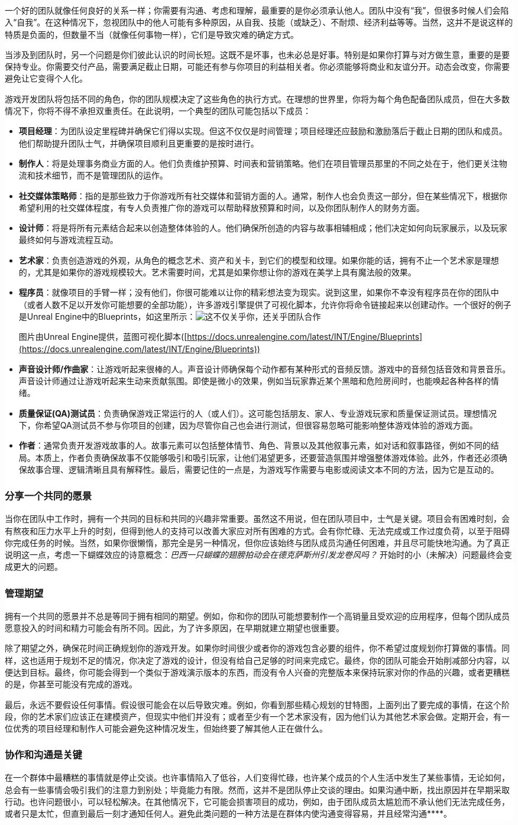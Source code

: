 一个好的团队就像任何良好的关系一样；你需要有沟通、考虑和理解，最重要的是你必须承认他人。团队中没有“我”，但很多时候人们会陷入“自我”。在这种情况下，忽视团队中的他人可能有多种原因，从自我、技能（或缺乏）、不耐烦、经济利益等等。当然，这并不是说这样的特质是负面的，但数量不当（就像任何事物一样），它们是导致灾难的确定方式。

当涉及到团队时，另一个问题是你们彼此认识的时间长短。这既不是坏事，也未必总是好事。特别是如果你打算与对方做生意，重要的是要保持专业。你需要交付产品，需要满足截止日期，可能还有参与你项目的利益相关者。你必须能够将商业和友谊分开。动态会改变，你需要避免让它变得个人化。

游戏开发团队将包括不同的角色，你的团队规模决定了这些角色的执行方式。在理想的世界里，你将为每个角色配备团队成员，但在大多数情况下，你将不得不承担双重责任。在此说明，一个典型的团队可能包括以下成员：

+   **项目经理**：为团队设定里程碑并确保它们得以实现。但这不仅仅是时间管理；项目经理还应鼓励和激励落后于截止日期的团队和成员。他们帮助提升团队士气，并确保项目顺利且更重要的是按时进行。

+   **制作人**：将是处理事务商业方面的人。他们负责维护预算、时间表和营销策略。他们在项目管理员那里的不同之处在于，他们更关注物流和技术细节，而不是管理团队的运作。

+   **社交媒体策略师**：指的是那些致力于你游戏所有社交媒体和营销方面的人。通常，制作人也会负责这一部分，但在某些情况下，根据你希望利用的社交媒体程度，有专人负责推广你的游戏可以帮助释放预算和时间，以及你团队制作人的财务方面。

+   **设计师**：将是将所有元素结合起来以创造整体体验的人。他们确保所创造的内容与故事相辅相成；他们决定如何向玩家展示，以及玩家最终如何与游戏流程互动。

+   **艺术家**：负责创造游戏的外观，从角色的概念艺术、资产和关卡，到它们的模型和纹理。如果你能的话，拥有不止一个艺术家是理想的，尤其是如果你的游戏规模较大。艺术需要时间，尤其是如果你想让你的游戏在美学上具有魔法般的效果。

+   **程序员**：就像项目的手臂一样；没有他们，你很可能难以让你的精彩想法变为现实。说到这里，如果你不幸没有程序员在你的团队中（或者人数不足以开发你可能想要的全部功能），许多游戏引擎提供了可视化脚本，允许你将命令链接起来以创建动作。一个很好的例子是Unreal Engine中的Blueprints，如这里所示：![这不仅关乎你，还关乎团队合作](img/image00622.jpeg)

    图片由Unreal Engine提供，蓝图可视化脚本([https://docs.unrealengine.com/latest/INT/Engine/Blueprints](https://docs.unrealengine.com/latest/INT/Engine/Blueprints))

+   **声音设计师/作曲家**：让游戏听起来很棒的人。声音设计师确保每个动作都有某种形式的音频反馈。游戏中的音频包括音效和背景音乐。声音设计师通过让游戏听起来生动来贡献氛围。即使是微小的效果，例如当玩家靠近某个黑暗和危险房间时，也能唤起各种各样的情绪。

+   **质量保证(QA)测试员**：负责确保游戏正常运行的人（或人们）。这可能包括朋友、家人、专业游戏玩家和质量保证测试员。理想情况下，你希望QA测试员不参与你项目的创建，因为尽管你自己也会进行测试，但很容易忽略可能影响整体游戏体验的游戏方面。

+   **作者**：通常负责开发游戏故事的人。故事元素可以包括整体情节、角色、背景以及其他叙事元素，如对话和叙事路径，例如不同的结局。本质上，作者负责确保故事不仅能够吸引和吸引玩家，让他们渴望更多，还要营造氛围并增强整体游戏体验。此外，作者还必须确保故事合理、逻辑清晰且具有解释性。最后，需要记住的一点是，为游戏写作需要与电影或阅读文本不同的方法，因为它是互动的。

### 分享一个共同的愿景

当你在团队中工作时，拥有一个共同的目标和共同的兴趣非常重要。虽然这不用说，但在团队项目中，士气是关键。项目会有困难时刻，会有熬夜和压力水平上升的时刻，但得到他人的支持可以改善大家应对所有困难的方式。会有你忙碌、无法完成或工作过度负荷，以至于阻碍你完成任务的时候。当然，如果你很懒惰，那完全是另一种情况，但你应该始终与团队成员沟通任何困难，并且尽可能快地沟通。为了真正说明这一点，考虑一下蝴蝶效应的诗意概念：*巴西一只蝴蝶的翅膀拍动会在德克萨斯州引发龙卷风吗？* 开始时的小（未解决）问题最终会变成更大的问题。

### 管理期望

拥有一个共同的愿景并不总是等同于拥有相同的期望。例如，你和你的团队可能想要制作一个高销量且受欢迎的应用程序，但每个团队成员愿意投入的时间和精力可能会有所不同。因此，为了许多原因，在早期就建立期望也很重要。

除了期望之外，确保花时间正确规划你的游戏开发。如果你时间很少或者你的游戏包含必要的组件，你不希望过度规划你打算做的事情。同样，这也适用于规划不足的情况，你决定了游戏的设计，但没有给自己足够的时间来完成它。最终，你的团队可能会开始削减部分内容，以便达到目标。最终，你可能会得到一个类似于游戏演示版本的东西，而没有令人兴奋的完整版本来保持玩家对你的作品的兴趣，或者更糟糕的是，你甚至可能没有完成的游戏。

最后，永远不要假设任何事情。假设很可能会在以后导致灾难。例如，你看到那些精心规划的甘特图，上面列出了要完成的事情，在这个阶段，你的艺术家们应该正在建模资产，但现实中他们并没有；或者至少有一个艺术家没有，因为他们认为其他艺术家会做。定期开会，有一位优秀的项目经理和制作人可能会避免这种情况发生，但始终要了解其他人正在做什么。

### 协作和沟通是关键

在一个群体中最糟糕的事情就是停止交谈。也许事情陷入了低谷，人们变得忙碌，也许某个成员的个人生活中发生了某些事情，无论如何，总会有一些事情会吸引我们的注意力到别处；毕竟能力有限。然而，这并不是团队停止交谈的理由。如果沟通中断，找出原因并在早期采取行动。也许问题很小，可以轻松解决。在其他情况下，它可能会损害项目的成功，例如，由于团队成员太尴尬而不承认他们无法完成任务，或者只是太忙，但直到最后一刻才通知任何人。避免此类问题的一种方法是在群体内使沟通变得容易，并且经常沟通****。
